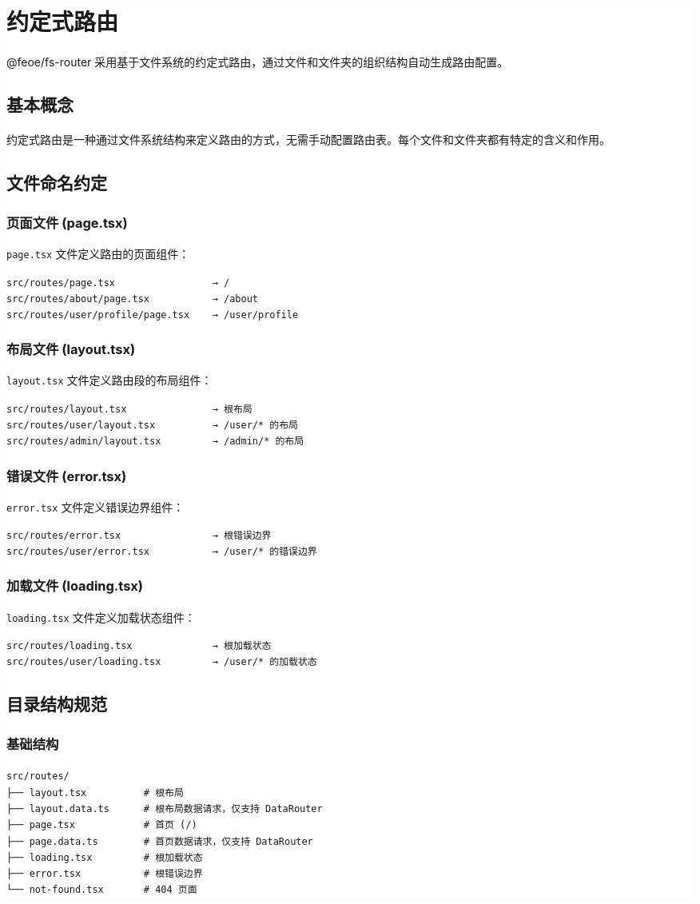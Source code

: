 # 约定式路由

@feoe/fs-router 采用基于文件系统的约定式路由，通过文件和文件夹的组织结构自动生成路由配置。

## 基本概念

约定式路由是一种通过文件系统结构来定义路由的方式，无需手动配置路由表。每个文件和文件夹都有特定的含义和作用。

## 文件命名约定

### 页面文件 (page.tsx)

`page.tsx` 文件定义路由的页面组件：

```
src/routes/page.tsx                 → /
src/routes/about/page.tsx           → /about
src/routes/user/profile/page.tsx    → /user/profile
```

### 布局文件 (layout.tsx)

`layout.tsx` 文件定义路由段的布局组件：

```
src/routes/layout.tsx               → 根布局
src/routes/user/layout.tsx          → /user/* 的布局
src/routes/admin/layout.tsx         → /admin/* 的布局
```

### 错误文件 (error.tsx)

`error.tsx` 文件定义错误边界组件：

```
src/routes/error.tsx                → 根错误边界
src/routes/user/error.tsx           → /user/* 的错误边界
```

### 加载文件 (loading.tsx)

`loading.tsx` 文件定义加载状态组件：

```
src/routes/loading.tsx              → 根加载状态
src/routes/user/loading.tsx         → /user/* 的加载状态
```

## 目录结构规范

### 基础结构

```
src/routes/
├── layout.tsx          # 根布局
├── layout.data.ts      # 根布局数据请求，仅支持 DataRouter
├── page.tsx            # 首页 (/)
├── page.data.ts        # 首页数据请求，仅支持 DataRouter
├── loading.tsx         # 根加载状态
├── error.tsx           # 根错误边界
└── not-found.tsx       # 404 页面
```
